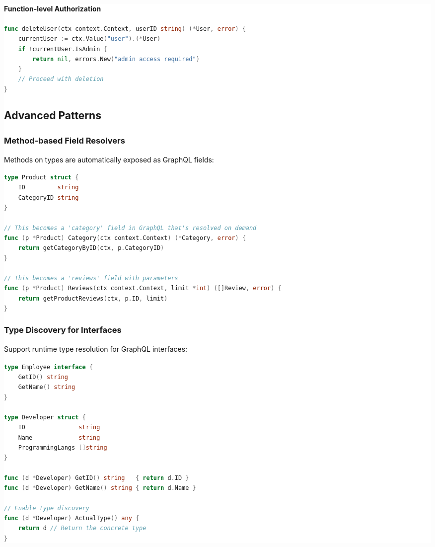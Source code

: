 #### Function-level Authorization

```go
func deleteUser(ctx context.Context, userID string) (*User, error) {
    currentUser := ctx.Value("user").(*User)
    if !currentUser.IsAdmin {
        return nil, errors.New("admin access required")
    }
    // Proceed with deletion
}
```

## Advanced Patterns

### Method-based Field Resolvers

Methods on types are automatically exposed as GraphQL fields:

```go
type Product struct {
    ID         string
    CategoryID string
}

// This becomes a 'category' field in GraphQL that's resolved on demand
func (p *Product) Category(ctx context.Context) (*Category, error) {
    return getCategoryByID(ctx, p.CategoryID)
}

// This becomes a 'reviews' field with parameters
func (p *Product) Reviews(ctx context.Context, limit *int) ([]Review, error) {
    return getProductReviews(ctx, p.ID, limit)
}
```

### Type Discovery for Interfaces

Support runtime type resolution for GraphQL interfaces:

```go
type Employee interface {
    GetID() string
    GetName() string
}

type Developer struct {
    ID               string
    Name             string
    ProgrammingLangs []string
}

func (d *Developer) GetID() string   { return d.ID }
func (d *Developer) GetName() string { return d.Name }

// Enable type discovery
func (d *Developer) ActualType() any {
    return d // Return the concrete type
}
```
